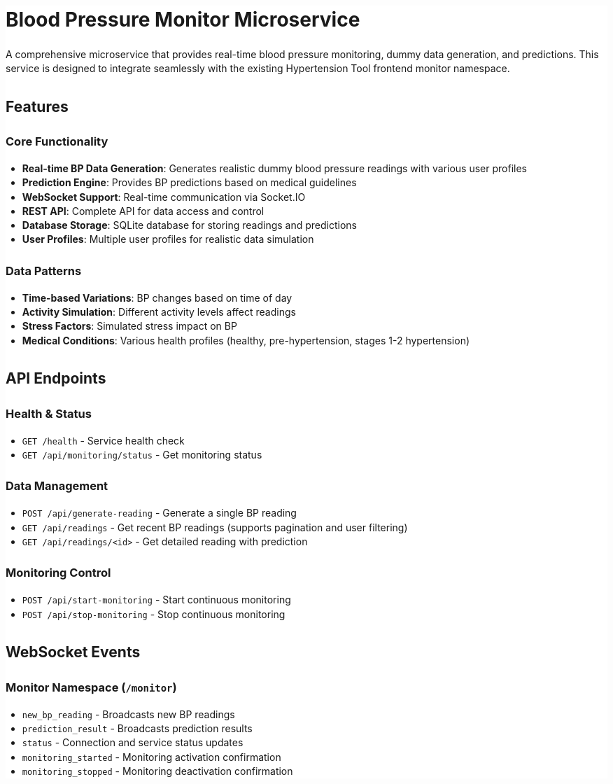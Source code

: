 # Blood Pressure Monitor Microservice

A comprehensive microservice that provides real-time blood pressure monitoring, dummy data generation, and predictions. This service is designed to integrate seamlessly with the existing Hypertension Tool frontend monitor namespace.

## Features

### Core Functionality
- **Real-time BP Data Generation**: Generates realistic dummy blood pressure readings with various user profiles
- **Prediction Engine**: Provides BP predictions based on medical guidelines
- **WebSocket Support**: Real-time communication via Socket.IO
- **REST API**: Complete API for data access and control
- **Database Storage**: SQLite database for storing readings and predictions
- **User Profiles**: Multiple user profiles for realistic data simulation

### Data Patterns
- **Time-based Variations**: BP changes based on time of day
- **Activity Simulation**: Different activity levels affect readings
- **Stress Factors**: Simulated stress impact on BP
- **Medical Conditions**: Various health profiles (healthy, pre-hypertension, stages 1-2 hypertension)

## API Endpoints

### Health & Status
- `GET /health` - Service health check
- `GET /api/monitoring/status` - Get monitoring status

### Data Management
- `POST /api/generate-reading` - Generate a single BP reading
- `GET /api/readings` - Get recent BP readings (supports pagination and user filtering)
- `GET /api/readings/<id>` - Get detailed reading with prediction

### Monitoring Control
- `POST /api/start-monitoring` - Start continuous monitoring
- `POST /api/stop-monitoring` - Stop continuous monitoring

## WebSocket Events

### Monitor Namespace (`/monitor`)
- `new_bp_reading` - Broadcasts new BP readings
- `prediction_result` - Broadcasts prediction results  
- `status` - Connection and service status updates
- `monitoring_started` - Monitoring activation confirmation
- `monitoring_stopped` - Monitoring deactivation confirmation
